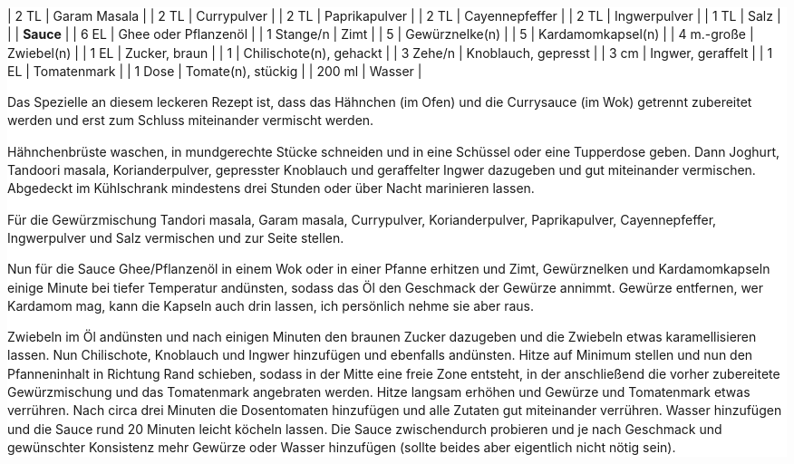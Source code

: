 | 2 TL | Garam Masala |
| 2 TL | Currypulver |
| 2 TL | Paprikapulver |
| 2 TL | Cayennepfeffer |
| 2 TL | Ingwerpulver |
| 1 TL | Salz |
|     | **Sauce** |
| 6 EL | Ghee oder Pflanzenöl |
| 1 Stange/n | Zimt |
| 5   | Gewürznelke(n) |
| 5   | Kardamomkapsel(n) |
| 4 m.-große | Zwiebel(n) |
| 1 EL | Zucker, braun |
| 1   | Chilischote(n), gehackt |
| 3 Zehe/n | Knoblauch, gepresst |
| 3 cm | Ingwer, geraffelt |
| 1 EL | Tomatenmark |
| 1 Dose | Tomate(n), stückig |
| 200 ml | Wasser |

Das Spezielle an diesem leckeren Rezept ist, dass das Hähnchen (im Ofen) und die Currysauce (im Wok) getrennt zubereitet werden und erst zum Schluss miteinander vermischt werden.

Hähnchenbrüste waschen, in mundgerechte Stücke schneiden und in eine Schüssel oder eine Tupperdose geben. Dann Joghurt, Tandoori masala, Korianderpulver, gepresster Knoblauch und geraffelter Ingwer dazugeben und gut miteinander vermischen. Abgedeckt im Kühlschrank mindestens drei Stunden oder über Nacht marinieren lassen.

Für die Gewürzmischung Tandori masala, Garam masala, Currypulver, Korianderpulver, Paprikapulver, Cayennepfeffer, Ingwerpulver und Salz vermischen und zur Seite stellen.

Nun für die Sauce Ghee/Pflanzenöl in einem Wok oder in einer Pfanne erhitzen und Zimt, Gewürznelken und Kardamomkapseln einige Minute bei tiefer Temperatur andünsten, sodass das Öl den Geschmack der Gewürze annimmt. Gewürze entfernen, wer Kardamom mag, kann die Kapseln auch drin lassen, ich persönlich nehme sie aber raus.

Zwiebeln im Öl andünsten und nach einigen Minuten den braunen Zucker dazugeben und die Zwiebeln etwas karamellisieren lassen. Nun Chilischote, Knoblauch und Ingwer hinzufügen und ebenfalls andünsten. Hitze auf Minimum stellen und nun den Pfanneninhalt in Richtung Rand schieben, sodass in der Mitte eine freie Zone entsteht, in der anschließend die vorher zubereitete Gewürzmischung und das Tomatenmark angebraten werden. Hitze langsam erhöhen und Gewürze und Tomatenmark etwas verrühren. Nach circa drei Minuten die Dosentomaten hinzufügen und alle Zutaten gut miteinander verrühren. Wasser hinzufügen und die Sauce rund 20 Minuten leicht köcheln lassen. Die Sauce zwischendurch probieren und je nach Geschmack und gewünschter Konsistenz mehr Gewürze oder Wasser hinzufügen (sollte beides aber eigentlich nicht nötig sein).
